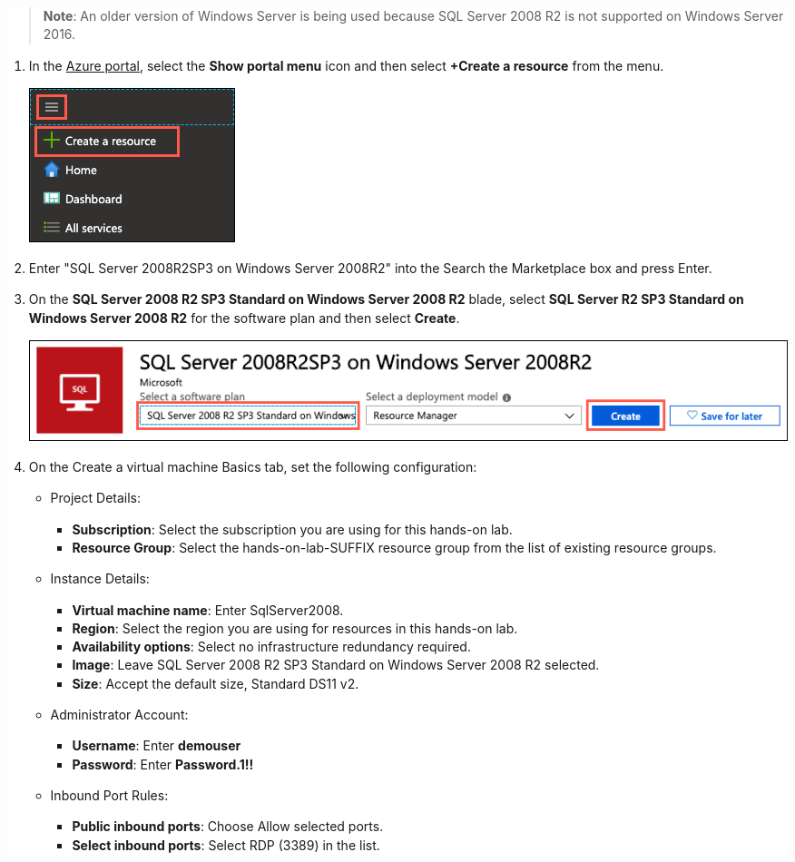 >**Note**:  An older version of Windows Server is being used because SQL Server 2008 R2 is not supported on Windows Server 2016.

1. In the [Azure portal](https://portal.azure.com/), select the **Show portal menu** icon and then select **+Create a resource** from the menu.

    ![The Show portal menu icon is highlighted and the portal menu is displayed. Create a resource is highlighted in the portal menu.](media/create-a-resource.png "Create a resource")

2. Enter "SQL Server 2008R2SP3 on Windows Server 2008R2" into the Search the Marketplace box and press Enter.

3. On the **SQL Server 2008 R2 SP3 Standard on Windows Server 2008 R2** blade, select **SQL Server R2 SP3 Standard on Windows Server 2008 R2** for the software plan and then select **Create**.

    ![The SQL Server 2008 R2 SP3 on Windows Server 2008 R2 blade is displayed with the standard edition selected for the software plan, and the Create button highlighted.](media/create-resource-sql-server-2008-r2.png "Create SQL Server 2008 R2 Resource")

4. On the Create a virtual machine Basics tab, set the following configuration:

   - Project Details:

     - **Subscription**: Select the subscription you are using for this hands-on lab.
     - **Resource Group**: Select the hands-on-lab-SUFFIX resource group from the list of existing resource groups.

   - Instance Details:

     - **Virtual machine name**: Enter SqlServer2008.
     - **Region**: Select the region you are using for resources in this hands-on lab.
     - **Availability options**: Select no infrastructure redundancy required.
     - **Image**: Leave SQL Server 2008 R2 SP3 Standard on Windows Server 2008 R2 selected.
     - **Size**: Accept the default size, Standard DS11 v2.

   - Administrator Account:

     - **Username**: Enter **demouser**
     - **Password**: Enter **Password.1!!**

   - Inbound Port Rules:

     - **Public inbound ports**: Choose Allow selected ports.
     - **Select inbound ports**: Select RDP (3389) in the list.
